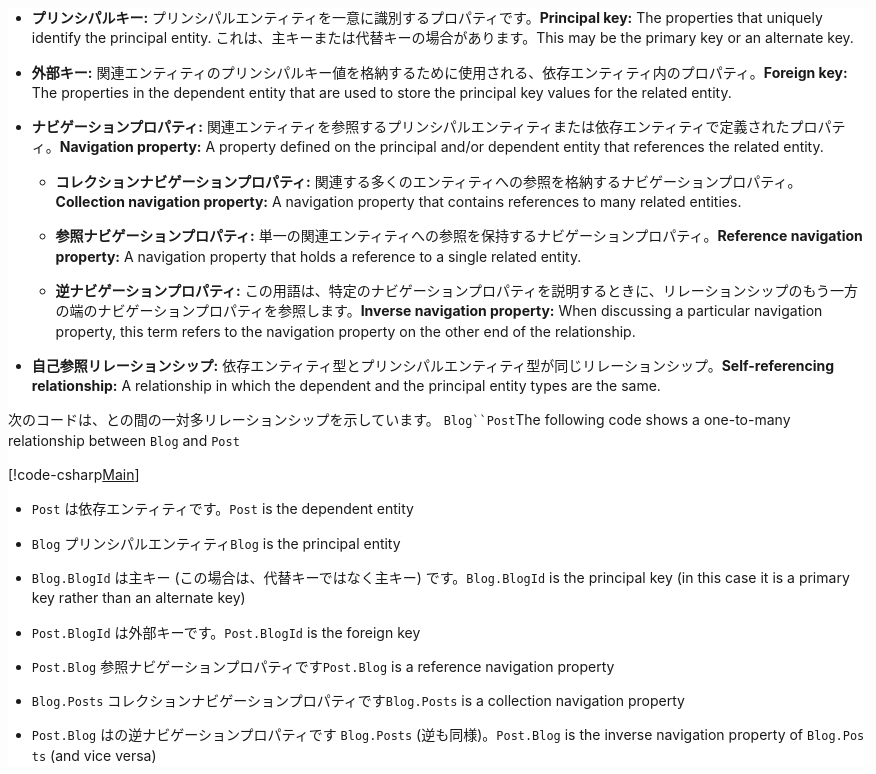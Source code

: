 * <span data-ttu-id="5af8a-114">**プリンシパルキー:** プリンシパルエンティティを一意に識別するプロパティです。</span><span class="sxs-lookup"><span data-stu-id="5af8a-114">**Principal key:** The properties that uniquely identify the principal entity.</span></span> <span data-ttu-id="5af8a-115">これは、主キーまたは代替キーの場合があります。</span><span class="sxs-lookup"><span data-stu-id="5af8a-115">This may be the primary key or an alternate key.</span></span>

* <span data-ttu-id="5af8a-116">**外部キー:** 関連エンティティのプリンシパルキー値を格納するために使用される、依存エンティティ内のプロパティ。</span><span class="sxs-lookup"><span data-stu-id="5af8a-116">**Foreign key:** The properties in the dependent entity that are used to store the principal key values for the related entity.</span></span>

* <span data-ttu-id="5af8a-117">**ナビゲーションプロパティ:** 関連エンティティを参照するプリンシパルエンティティまたは依存エンティティで定義されたプロパティ。</span><span class="sxs-lookup"><span data-stu-id="5af8a-117">**Navigation property:** A property defined on the principal and/or dependent entity that references the related entity.</span></span>

  * <span data-ttu-id="5af8a-118">**コレクションナビゲーションプロパティ:** 関連する多くのエンティティへの参照を格納するナビゲーションプロパティ。</span><span class="sxs-lookup"><span data-stu-id="5af8a-118">**Collection navigation property:** A navigation property that contains references to many related entities.</span></span>

  * <span data-ttu-id="5af8a-119">**参照ナビゲーションプロパティ:** 単一の関連エンティティへの参照を保持するナビゲーションプロパティ。</span><span class="sxs-lookup"><span data-stu-id="5af8a-119">**Reference navigation property:** A navigation property that holds a reference to a single related entity.</span></span>

  * <span data-ttu-id="5af8a-120">**逆ナビゲーションプロパティ:** この用語は、特定のナビゲーションプロパティを説明するときに、リレーションシップのもう一方の端のナビゲーションプロパティを参照します。</span><span class="sxs-lookup"><span data-stu-id="5af8a-120">**Inverse navigation property:** When discussing a particular navigation property, this term refers to the navigation property on the other end of the relationship.</span></span>

* <span data-ttu-id="5af8a-121">**自己参照リレーションシップ:** 依存エンティティ型とプリンシパルエンティティ型が同じリレーションシップ。</span><span class="sxs-lookup"><span data-stu-id="5af8a-121">**Self-referencing relationship:** A relationship in which the dependent and the principal entity types are the same.</span></span>

<span data-ttu-id="5af8a-122">次のコードは、との間の一対多リレーションシップを示しています。 `Blog``Post`</span><span class="sxs-lookup"><span data-stu-id="5af8a-122">The following code shows a one-to-many relationship between `Blog` and `Post`</span></span>

[!code-csharp[Main](../../../samples/core/Modeling/Conventions/Relationships/Full.cs#Full)]

* <span data-ttu-id="5af8a-123">`Post` は依存エンティティです。</span><span class="sxs-lookup"><span data-stu-id="5af8a-123">`Post` is the dependent entity</span></span>

* <span data-ttu-id="5af8a-124">`Blog` プリンシパルエンティティ</span><span class="sxs-lookup"><span data-stu-id="5af8a-124">`Blog` is the principal entity</span></span>

* <span data-ttu-id="5af8a-125">`Blog.BlogId` は主キー (この場合は、代替キーではなく主キー) です。</span><span class="sxs-lookup"><span data-stu-id="5af8a-125">`Blog.BlogId` is the principal key (in this case it is a primary key rather than an alternate key)</span></span>

* <span data-ttu-id="5af8a-126">`Post.BlogId` は外部キーです。</span><span class="sxs-lookup"><span data-stu-id="5af8a-126">`Post.BlogId` is the foreign key</span></span>

* <span data-ttu-id="5af8a-127">`Post.Blog` 参照ナビゲーションプロパティです</span><span class="sxs-lookup"><span data-stu-id="5af8a-127">`Post.Blog` is a reference navigation property</span></span>

* <span data-ttu-id="5af8a-128">`Blog.Posts` コレクションナビゲーションプロパティです</span><span class="sxs-lookup"><span data-stu-id="5af8a-128">`Blog.Posts` is a collection navigation property</span></span>

* <span data-ttu-id="5af8a-129">`Post.Blog` はの逆ナビゲーションプロパティです `Blog.Posts` (逆も同様)。</span><span class="sxs-lookup"><span data-stu-id="5af8a-129">`Post.Blog` is the inverse navigation property of `Blog.Posts` (and vice versa)</span></span>

